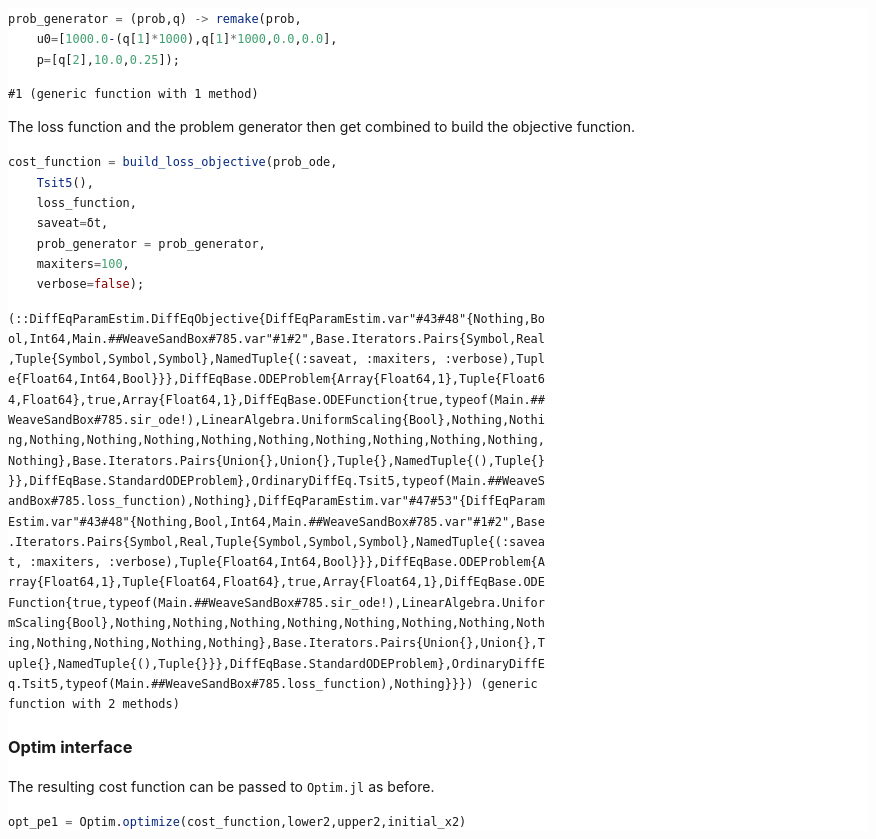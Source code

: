 ````julia
prob_generator = (prob,q) -> remake(prob,
    u0=[1000.0-(q[1]*1000),q[1]*1000,0.0,0.0],
    p=[q[2],10.0,0.25]);
````


````
#1 (generic function with 1 method)
````





The loss function and the problem generator then get combined to build the objective function.

````julia
cost_function = build_loss_objective(prob_ode,
    Tsit5(),
    loss_function,
    saveat=δt,
    prob_generator = prob_generator,
    maxiters=100,
    verbose=false);
````


````
(::DiffEqParamEstim.DiffEqObjective{DiffEqParamEstim.var"#43#48"{Nothing,Bo
ol,Int64,Main.##WeaveSandBox#785.var"#1#2",Base.Iterators.Pairs{Symbol,Real
,Tuple{Symbol,Symbol,Symbol},NamedTuple{(:saveat, :maxiters, :verbose),Tupl
e{Float64,Int64,Bool}}},DiffEqBase.ODEProblem{Array{Float64,1},Tuple{Float6
4,Float64},true,Array{Float64,1},DiffEqBase.ODEFunction{true,typeof(Main.##
WeaveSandBox#785.sir_ode!),LinearAlgebra.UniformScaling{Bool},Nothing,Nothi
ng,Nothing,Nothing,Nothing,Nothing,Nothing,Nothing,Nothing,Nothing,Nothing,
Nothing},Base.Iterators.Pairs{Union{},Union{},Tuple{},NamedTuple{(),Tuple{}
}},DiffEqBase.StandardODEProblem},OrdinaryDiffEq.Tsit5,typeof(Main.##WeaveS
andBox#785.loss_function),Nothing},DiffEqParamEstim.var"#47#53"{DiffEqParam
Estim.var"#43#48"{Nothing,Bool,Int64,Main.##WeaveSandBox#785.var"#1#2",Base
.Iterators.Pairs{Symbol,Real,Tuple{Symbol,Symbol,Symbol},NamedTuple{(:savea
t, :maxiters, :verbose),Tuple{Float64,Int64,Bool}}},DiffEqBase.ODEProblem{A
rray{Float64,1},Tuple{Float64,Float64},true,Array{Float64,1},DiffEqBase.ODE
Function{true,typeof(Main.##WeaveSandBox#785.sir_ode!),LinearAlgebra.Unifor
mScaling{Bool},Nothing,Nothing,Nothing,Nothing,Nothing,Nothing,Nothing,Noth
ing,Nothing,Nothing,Nothing,Nothing},Base.Iterators.Pairs{Union{},Union{},T
uple{},NamedTuple{(),Tuple{}}},DiffEqBase.StandardODEProblem},OrdinaryDiffE
q.Tsit5,typeof(Main.##WeaveSandBox#785.loss_function),Nothing}}}) (generic 
function with 2 methods)
````





### Optim interface

The resulting cost function can be passed to `Optim.jl` as before.

````julia
opt_pe1 = Optim.optimize(cost_function,lower2,upper2,initial_x2)
````
